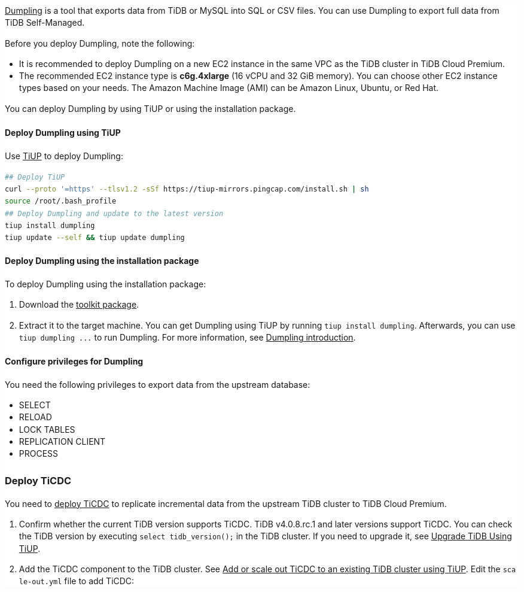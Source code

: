 [Dumpling](https://docs.pingcap.com/tidb/dev/dumpling-overview) is a tool that exports data from TiDB or MySQL into SQL or CSV files. You can use Dumpling to export full data from TiDB Self-Managed.

Before you deploy Dumpling, note the following:

- It is recommended to deploy Dumpling on a new EC2 instance in the same VPC as the TiDB cluster in TiDB Cloud Premium.
- The recommended EC2 instance type is **c6g.4xlarge** (16 vCPU and 32 GiB memory). You can choose other EC2 instance types based on your needs. The Amazon Machine Image (AMI) can be Amazon Linux, Ubuntu, or Red Hat.

You can deploy Dumpling by using TiUP or using the installation package.

#### Deploy Dumpling using TiUP

Use [TiUP](https://docs.pingcap.com/tidb/stable/tiup-overview) to deploy Dumpling:

```bash
## Deploy TiUP
curl --proto '=https' --tlsv1.2 -sSf https://tiup-mirrors.pingcap.com/install.sh | sh
source /root/.bash_profile
## Deploy Dumpling and update to the latest version
tiup install dumpling
tiup update --self && tiup update dumpling
```

#### Deploy Dumpling using the installation package

To deploy Dumpling using the installation package:

1. Download the [toolkit package](https://docs.pingcap.com/tidb/stable/download-ecosystem-tools).

2. Extract it to the target machine. You can get Dumpling using TiUP by running `tiup install dumpling`. Afterwards, you can use `tiup dumpling ...` to run Dumpling. For more information, see [Dumpling introduction](https://docs.pingcap.com/tidb/stable/dumpling-overview#dumpling-introduction).

#### Configure privileges for Dumpling

You need the following privileges to export data from the upstream database:

- SELECT
- RELOAD
- LOCK TABLES
- REPLICATION CLIENT
- PROCESS

### Deploy TiCDC

You need to [deploy TiCDC](https://docs.pingcap.com/tidb/dev/deploy-ticdc) to replicate incremental data from the upstream TiDB cluster to TiDB Cloud Premium.

1. Confirm whether the current TiDB version supports TiCDC. TiDB v4.0.8.rc.1 and later versions support TiCDC. You can check the TiDB version by executing `select tidb_version();` in the TiDB cluster. If you need to upgrade it, see [Upgrade TiDB Using TiUP](https://docs.pingcap.com/tidb/dev/deploy-ticdc#upgrade-ticdc-using-tiup).

2. Add the TiCDC component to the TiDB cluster. See [Add or scale out TiCDC to an existing TiDB cluster using TiUP](https://docs.pingcap.com/tidb/dev/deploy-ticdc#add-or-scale-out-ticdc-to-an-existing-tidb-cluster-using-tiup). Edit the `scale-out.yml` file to add TiCDC:
